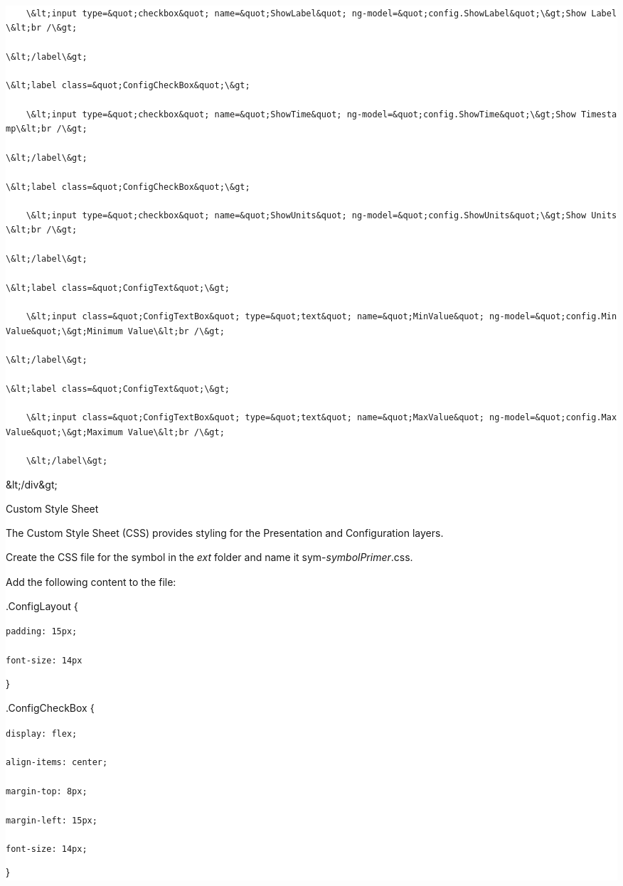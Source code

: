        \&lt;input type=&quot;checkbox&quot; name=&quot;ShowLabel&quot; ng-model=&quot;config.ShowLabel&quot;\&gt;Show Label\&lt;br /\&gt;
    
    \&lt;/label\&gt;
    
    \&lt;label class=&quot;ConfigCheckBox&quot;\&gt;
    
        \&lt;input type=&quot;checkbox&quot; name=&quot;ShowTime&quot; ng-model=&quot;config.ShowTime&quot;\&gt;Show Timestamp\&lt;br /\&gt;
    
    \&lt;/label\&gt;
    
    \&lt;label class=&quot;ConfigCheckBox&quot;\&gt;
    
        \&lt;input type=&quot;checkbox&quot; name=&quot;ShowUnits&quot; ng-model=&quot;config.ShowUnits&quot;\&gt;Show Units\&lt;br /\&gt;
    
    \&lt;/label\&gt;
    
    \&lt;label class=&quot;ConfigText&quot;\&gt;
    
        \&lt;input class=&quot;ConfigTextBox&quot; type=&quot;text&quot; name=&quot;MinValue&quot; ng-model=&quot;config.MinValue&quot;\&gt;Minimum Value\&lt;br /\&gt;
    
    \&lt;/label\&gt;
    
    \&lt;label class=&quot;ConfigText&quot;\&gt;
    
        \&lt;input class=&quot;ConfigTextBox&quot; type=&quot;text&quot; name=&quot;MaxValue&quot; ng-model=&quot;config.MaxValue&quot;\&gt;Maximum Value\&lt;br /\&gt;
    
        \&lt;/label\&gt;

\&lt;/div\&gt;

Custom Style Sheet

The Custom Style Sheet (CSS) provides styling for the Presentation and Configuration layers.

Create the CSS file for the symbol in the _ext_ folder and name it sym-_symbolPrimer_.css.

Add the following content to the file:

.ConfigLayout {

    padding: 15px;
    
    font-size: 14px

}

.ConfigCheckBox {

    display: flex;
    
    align-items: center;
    
    margin-top: 8px;
    
    margin-left: 15px;
    
    font-size: 14px;

}
